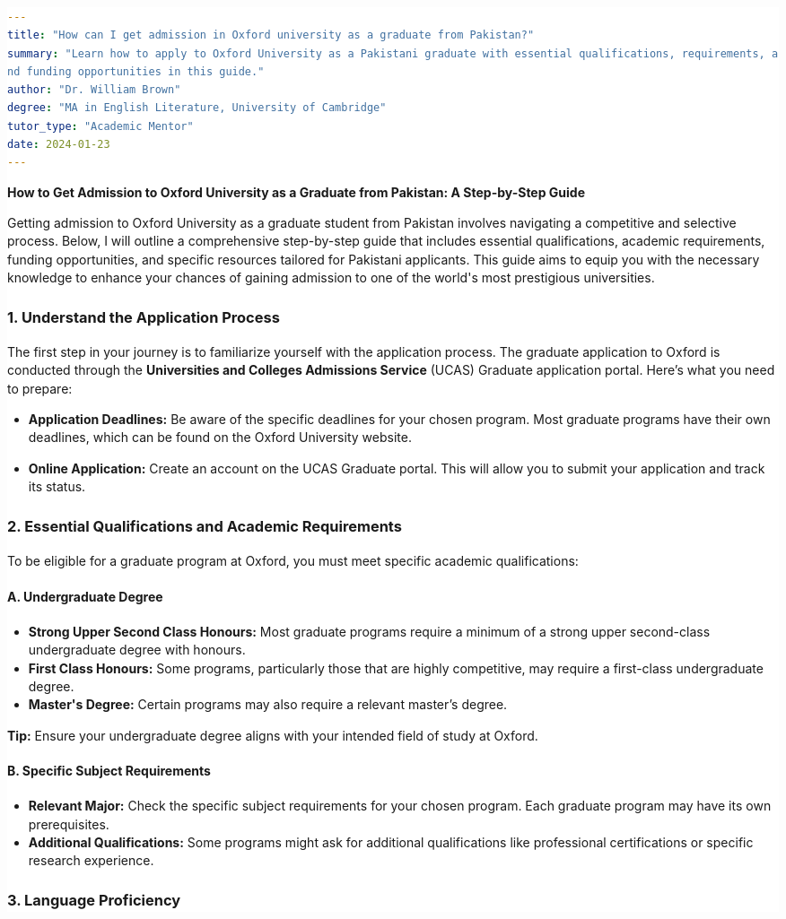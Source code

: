 ```yaml
---
title: "How can I get admission in Oxford university as a graduate from Pakistan?"
summary: "Learn how to apply to Oxford University as a Pakistani graduate with essential qualifications, requirements, and funding opportunities in this guide."
author: "Dr. William Brown"
degree: "MA in English Literature, University of Cambridge"
tutor_type: "Academic Mentor"
date: 2024-01-23
---
```


**How to Get Admission to Oxford University as a Graduate from Pakistan: A Step-by-Step Guide**

Getting admission to Oxford University as a graduate student from Pakistan involves navigating a competitive and selective process. Below, I will outline a comprehensive step-by-step guide that includes essential qualifications, academic requirements, funding opportunities, and specific resources tailored for Pakistani applicants. This guide aims to equip you with the necessary knowledge to enhance your chances of gaining admission to one of the world's most prestigious universities.

### 1. Understand the Application Process

The first step in your journey is to familiarize yourself with the application process. The graduate application to Oxford is conducted through the **Universities and Colleges Admissions Service** (UCAS) Graduate application portal. Here’s what you need to prepare:

- **Application Deadlines:** Be aware of the specific deadlines for your chosen program. Most graduate programs have their own deadlines, which can be found on the Oxford University website.

- **Online Application:** Create an account on the UCAS Graduate portal. This will allow you to submit your application and track its status.

### 2. Essential Qualifications and Academic Requirements

To be eligible for a graduate program at Oxford, you must meet specific academic qualifications:

#### A. Undergraduate Degree

- **Strong Upper Second Class Honours:** Most graduate programs require a minimum of a strong upper second-class undergraduate degree with honours. 
- **First Class Honours:** Some programs, particularly those that are highly competitive, may require a first-class undergraduate degree.
- **Master's Degree:** Certain programs may also require a relevant master’s degree.

**Tip:** Ensure your undergraduate degree aligns with your intended field of study at Oxford.

#### B. Specific Subject Requirements

- **Relevant Major:** Check the specific subject requirements for your chosen program. Each graduate program may have its own prerequisites.
- **Additional Qualifications:** Some programs might ask for additional qualifications like professional certifications or specific research experience.

### 3. Language Proficiency
